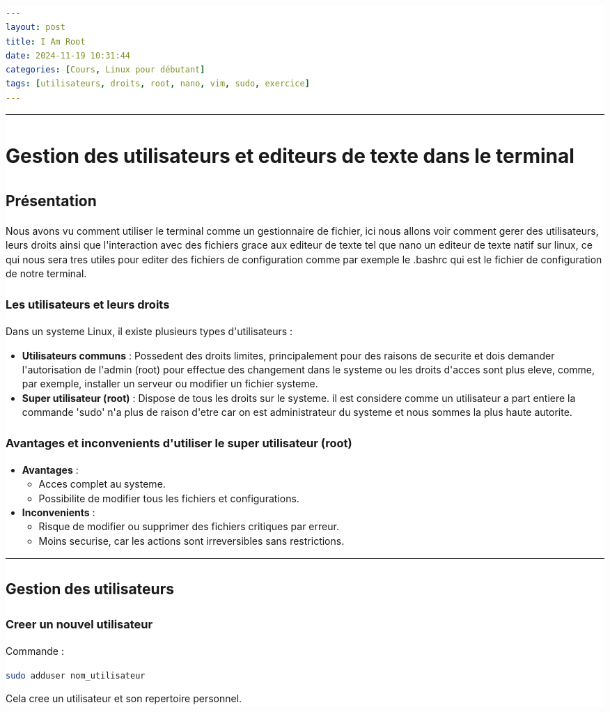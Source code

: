 ```yaml
---
layout: post
title: I Am Root
date: 2024-11-19 10:31:44
categories: [Cours, Linux pour débutant]
tags: [utilisateurs, droits, root, nano, vim, sudo, exercice]
---
```


---
# Gestion des utilisateurs et editeurs de texte dans le terminal

## Présentation
Nous avons vu comment utiliser le terminal comme un gestionnaire de fichier, ici nous allons voir comment gerer des utilisateurs, leurs droits ainsi que l'interaction avec des fichiers grace aux editeur de texte tel que nano un editeur de texte natif sur linux, ce qui nous sera tres utiles pour editer des fichiers de configuration comme par exemple le .bashrc qui est le fichier de configuration de notre terminal.  

### Les utilisateurs et leurs droits  
Dans un systeme Linux, il existe plusieurs types d'utilisateurs :  
- **Utilisateurs communs** : Possedent des droits limites, principalement pour des raisons de securite et dois demander l'autorisation de l'admin (root) pour effectue des changement dans le systeme ou les droits d'acces sont plus eleve, comme, par exemple, installer un serveur ou modifier un fichier systeme.
- **Super utilisateur (root)** : Dispose de tous les droits sur le systeme.  il est considere comme un utilisateur a part entiere la commande 'sudo' n'a plus de raison d'etre car on est administrateur du systeme et nous sommes la plus haute autorite.

### Avantages et inconvenients d'utiliser le super utilisateur (root)  
- **Avantages** :  
  - Acces complet au systeme.  
  - Possibilite de modifier tous les fichiers et configurations.  
- **Inconvenients** :  
  - Risque de modifier ou supprimer des fichiers critiques par erreur.  
  - Moins securise, car les actions sont irreversibles sans restrictions.

---
## Gestion des utilisateurs  

### Creer un nouvel utilisateur
Commande :  
```bash
sudo adduser nom_utilisateur
```  
Cela cree un utilisateur et son repertoire personnel.  
